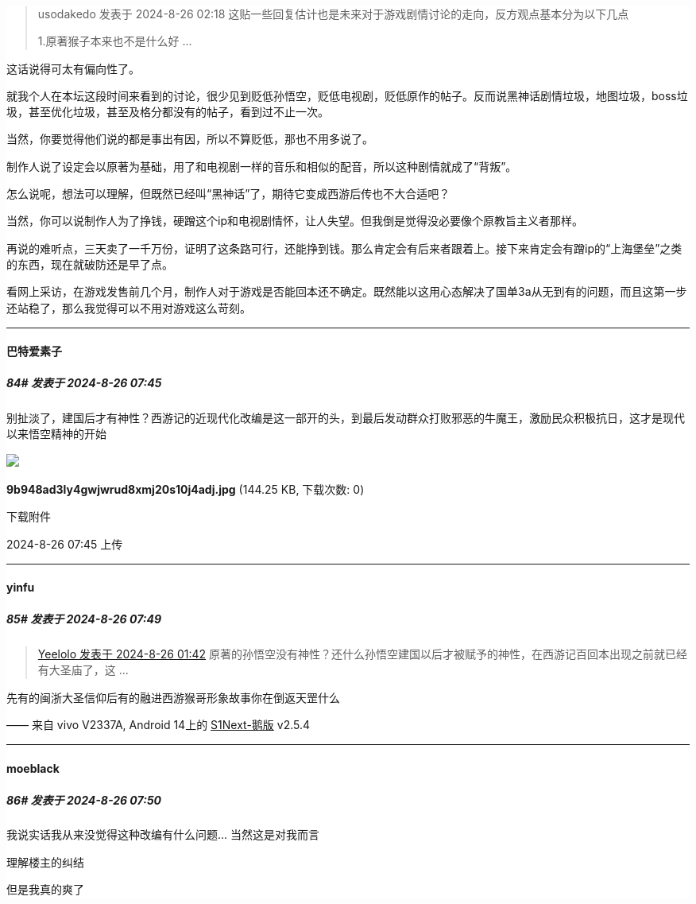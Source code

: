 <blockquote>usodakedo 发表于 2024-8-26 02:18
这贴一些回复估计也是未来对于游戏剧情讨论的走向，反方观点基本分为以下几点

1.原著猴子本来也不是什么好 ...</blockquote>
这话说得可太有偏向性了。

就我个人在本坛这段时间来看到的讨论，很少见到贬低孙悟空，贬低电视剧，贬低原作的帖子。反而说黑神话剧情垃圾，地图垃圾，boss垃圾，甚至优化垃圾，甚至及格分都没有的帖子，看到过不止一次。

当然，你要觉得他们说的都是事出有因，所以不算贬低，那也不用多说了。

制作人说了设定会以原著为基础，用了和电视剧一样的音乐和相似的配音，所以这种剧情就成了“背叛”。

怎么说呢，想法可以理解，但既然已经叫“黑神话”了，期待它变成西游后传也不大合适吧？

当然，你可以说制作人为了挣钱，硬蹭这个ip和电视剧情怀，让人失望。但我倒是觉得没必要像个原教旨主义者那样。

再说的难听点，三天卖了一千万份，证明了这条路可行，还能挣到钱。那么肯定会有后来者跟着上。接下来肯定会有蹭ip的“上海堡垒”之类的东西，现在就破防还是早了点。

看网上采访，在游戏发售前几个月，制作人对于游戏是否能回本还不确定。既然能以这用心态解决了国单3a从无到有的问题，而且这第一步还站稳了，那么我觉得可以不用对游戏这么苛刻。


*****

####  巴特爱素子  
##### 84#       发表于 2024-8-26 07:45

别扯淡了，建国后才有神性？西游记的近现代化改编是这一部开的头，到最后发动群众打败邪恶的牛魔王，激励民众积极抗日，这才是现代以来悟空精神的开始

<img src="https://img.saraba1st.com/forum/202408/26/074529fdz9so7wqqslw9rs.jpg" referrerpolicy="no-referrer">

<strong>9b948ad3ly4gwjwrud8xmj20s10j4adj.jpg</strong> (144.25 KB, 下载次数: 0)

下载附件

2024-8-26 07:45 上传


*****

####  yinfu  
##### 85#       发表于 2024-8-26 07:49

<blockquote><a href="httphttps://bbs.saraba1st.com/2b/forum.php?mod=redirect&amp;goto=findpost&amp;pid=66013831&amp;ptid=2196555" target="_blank">Yeelolo 发表于 2024-8-26 01:42</a>
原著的孙悟空没有神性？还什么孙悟空建国以后才被赋予的神性，在西游记百回本出现之前就已经有大圣庙了，这 ...</blockquote>
先有的闽浙大圣信仰后有的融进西游猴哥形象故事你在倒返天罡什么

—— 来自 vivo V2337A, Android 14上的 [S1Next-鹅版](https://github.com/ykrank/S1-Next/releases) v2.5.4

*****

####  moeblack  
##### 86#       发表于 2024-8-26 07:50

我说实话我从来没觉得这种改编有什么问题... 当然这是对我而言

理解楼主的纠结

但是我真的爽了
